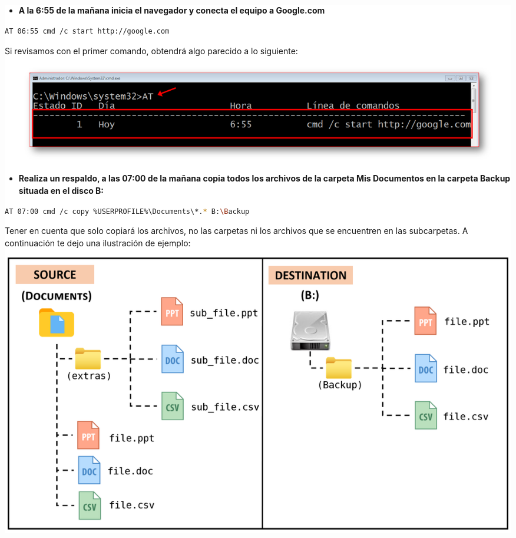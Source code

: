 - **A la 6:55 de la mañana inicia el navegador y conecta el equipo a Google.com**

```bash
AT 06:55 cmd /c start http://google.com
```

Si revisamos con el primer comando, obtendrá algo parecido a lo siguiente:

<p align="center">
	<img src="assets/img/at.png" alt="at"
	width="800">
</p>




- **Realiza un respaldo, a las 07:00 de la mañana copia todos los archivos de la carpeta Mis Documentos en la carpeta Backup situada en el disco B:**

```bash
AT 07:00 cmd /c copy %USERPROFILE%\Documents\*.* B:\Backup
```

Tener en cuenta que solo copiará los archivos, no las carpetas ni los archivos que se encuentren en las subcarpetas. A continuación te dejo una ilustración de ejemplo: 

<p align="center">
	<img src="assets/img/at_backup.png" alt="at"
	width="850">
</p>
